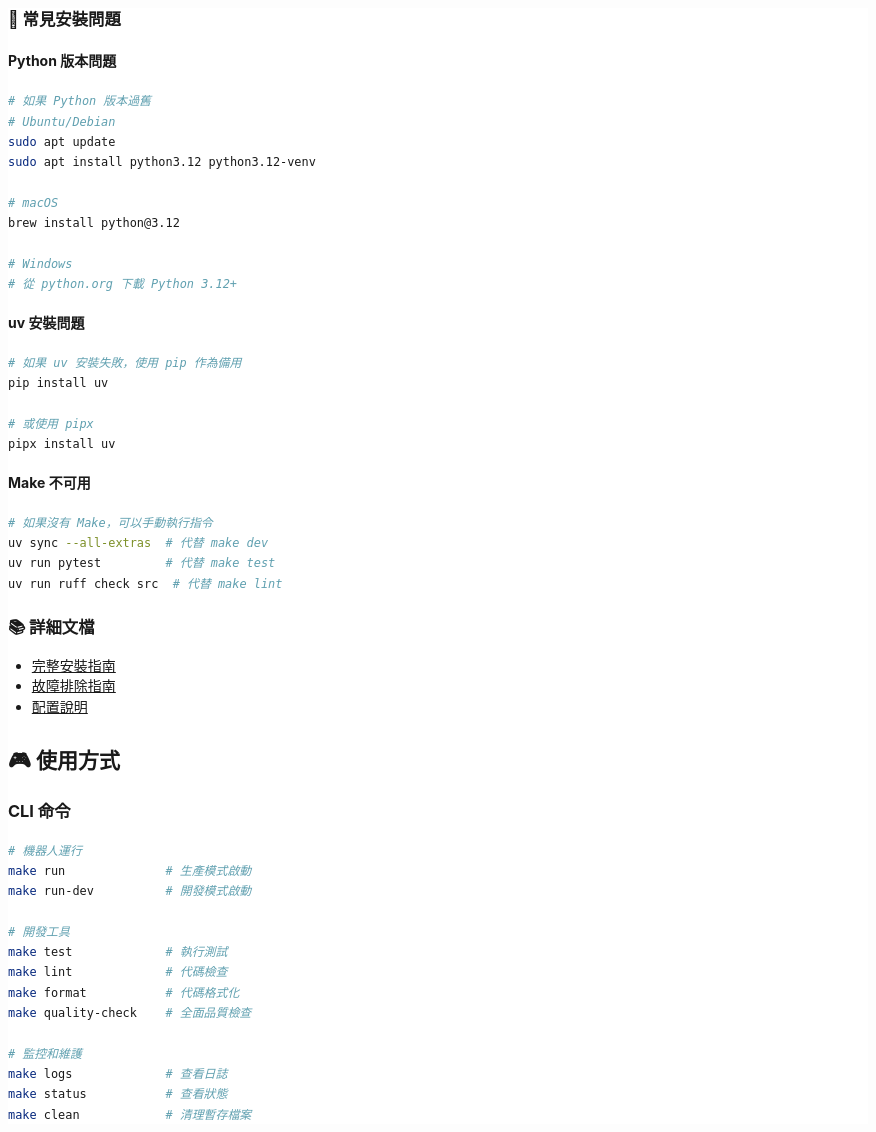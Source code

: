 ### 🐛 常見安裝問題

#### Python 版本問題
```bash
# 如果 Python 版本過舊
# Ubuntu/Debian
sudo apt update
sudo apt install python3.12 python3.12-venv

# macOS
brew install python@3.12

# Windows
# 從 python.org 下載 Python 3.12+
```

#### uv 安裝問題
```bash
# 如果 uv 安裝失敗，使用 pip 作為備用
pip install uv

# 或使用 pipx
pipx install uv
```

#### Make 不可用
```bash
# 如果沒有 Make，可以手動執行指令
uv sync --all-extras  # 代替 make dev
uv run pytest         # 代替 make test
uv run ruff check src  # 代替 make lint
```

### 📚 詳細文檔
- [完整安裝指南](docs/installation.md)
- [故障排除指南](docs/troubleshooting.md)
- [配置說明](docs/configuration.md)

## 🎮 使用方式

### CLI 命令
```bash
# 機器人運行
make run              # 生產模式啟動
make run-dev          # 開發模式啟動

# 開發工具
make test             # 執行測試
make lint             # 代碼檢查
make format           # 代碼格式化
make quality-check    # 全面品質檢查

# 監控和維護
make logs             # 查看日誌
make status           # 查看狀態
make clean            # 清理暫存檔案
```
